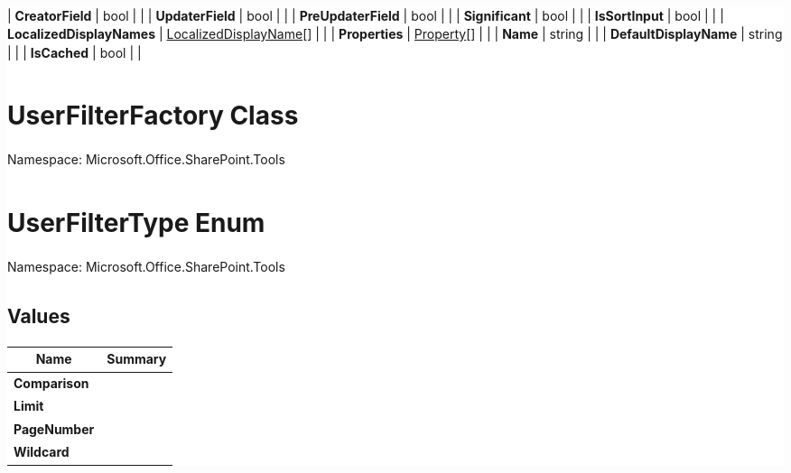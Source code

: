 | **CreatorField** | bool |  |
| **UpdaterField** | bool |  |
| **PreUpdaterField** | bool |  |
| **Significant** | bool |  |
| **IsSortInput** | bool |  |
| **LocalizedDisplayNames** | [LocalizedDisplayName](#localizeddisplayname-class)[] |  |
| **Properties** | [Property](#property-class)[] |  |
| **Name** | string |  |
| **DefaultDisplayName** | string |  |
| **IsCached** | bool |  |
# UserFilterFactory Class

Namespace: Microsoft.Office.SharePoint.Tools


# UserFilterType Enum

Namespace: Microsoft.Office.SharePoint.Tools


## Values

| Name | Summary |
|---|---|
| **Comparison** |  |
| **Limit** |  |
| **PageNumber** |  |
| **Wildcard** |  |
